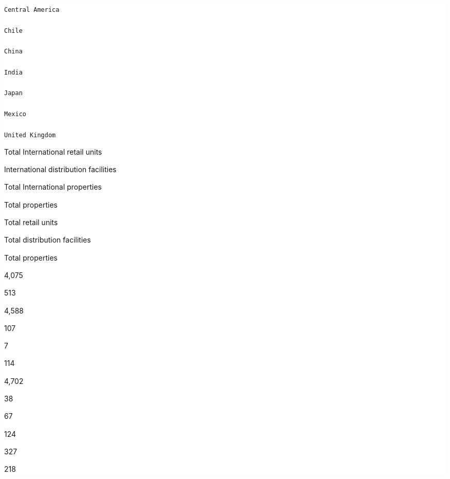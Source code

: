     Central America

    Chile

    China

    India

    Japan

    Mexico

    United Kingdom

Total
International
retail
units

International distribution facilities

Total
International
properties

Total
properties

Total
retail
units

Total
distribution
facilities

Total
properties

4,075

513

4,588

107

7

114

4,702

38

67

124

327

218
